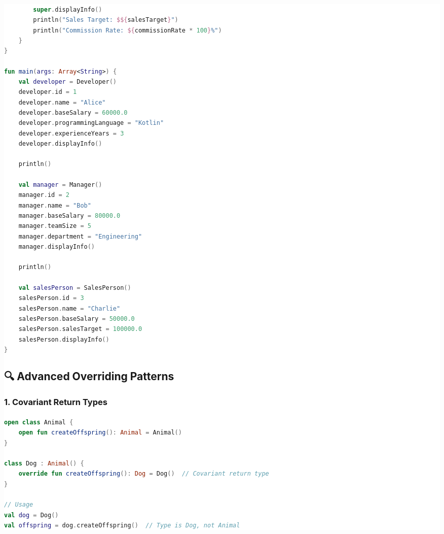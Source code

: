 ```kotlin
        super.displayInfo()
        println("Sales Target: $${salesTarget}")
        println("Commission Rate: ${commissionRate * 100}%")
    }
}

fun main(args: Array<String>) {
    val developer = Developer()
    developer.id = 1
    developer.name = "Alice"
    developer.baseSalary = 60000.0
    developer.programmingLanguage = "Kotlin"
    developer.experienceYears = 3
    developer.displayInfo()
    
    println()
    
    val manager = Manager()
    manager.id = 2
    manager.name = "Bob"
    manager.baseSalary = 80000.0
    manager.teamSize = 5
    manager.department = "Engineering"
    manager.displayInfo()
    
    println()
    
    val salesPerson = SalesPerson()
    salesPerson.id = 3
    salesPerson.name = "Charlie"
    salesPerson.baseSalary = 50000.0
    salesPerson.salesTarget = 100000.0
    salesPerson.displayInfo()
}
```

## 🔍 Advanced Overriding Patterns

### **1. Covariant Return Types**

```kotlin
open class Animal {
    open fun createOffspring(): Animal = Animal()
}

class Dog : Animal() {
    override fun createOffspring(): Dog = Dog()  // Covariant return type
}

// Usage
val dog = Dog()
val offspring = dog.createOffspring()  // Type is Dog, not Animal
```
